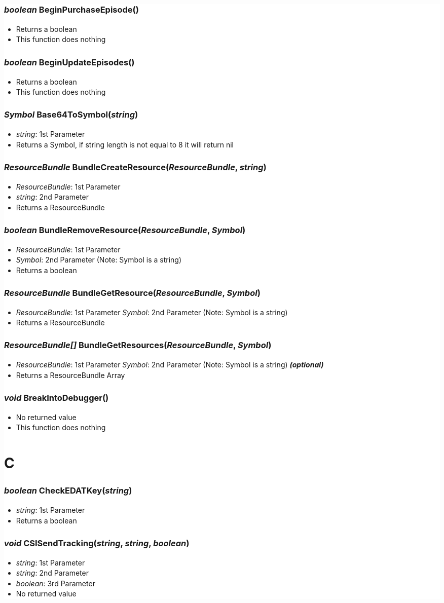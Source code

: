 ### *boolean* BeginPurchaseEpisode()
- Returns a boolean
- This function does nothing

### *boolean* BeginUpdateEpisodes()
- Returns a boolean
- This function does nothing

### *Symbol* Base64ToSymbol(*string*)
- *string*: 1st Parameter
- Returns a Symbol, if string length is not equal to 8 it will return nil

### *ResourceBundle* BundleCreateResource(*ResourceBundle*, *string*)
- *ResourceBundle*: 1st Parameter
- *string*: 2nd Parameter
- Returns a ResourceBundle

### *boolean* BundleRemoveResource(*ResourceBundle*, *Symbol*)
- *ResourceBundle*: 1st Parameter
- *Symbol*: 2nd Parameter (Note: Symbol is a string)
- Returns a boolean

### *ResourceBundle* BundleGetResource(*ResourceBundle*, *Symbol*)
- *ResourceBundle*: 1st Parameter
 *Symbol*: 2nd Parameter (Note: Symbol is a string)
- Returns a ResourceBundle

### *ResourceBundle[]* BundleGetResources(*ResourceBundle*, *Symbol*)
- *ResourceBundle*: 1st Parameter
 *Symbol*: 2nd Parameter (Note: Symbol is a string) ***(optional)***
- Returns a ResourceBundle Array

### *void* BreakIntoDebugger()
- No returned value
- This function does nothing

# C

### *boolean* CheckEDATKey(*string*)
- *string*: 1st Parameter
- Returns a boolean

### *void* CSISendTracking(*string*, *string*, *boolean*)
- *string*: 1st Parameter
- *string*: 2nd Parameter
- *boolean*: 3rd Parameter
- No returned value
